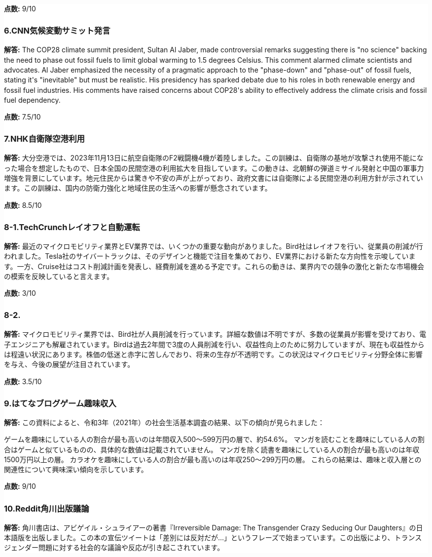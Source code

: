**点数:** 9/10

### 6.CNN気候変動サミット発言
**解答:**
The COP28 climate summit president, Sultan Al Jaber, made controversial remarks suggesting there is "no science" backing the need to phase out fossil fuels to limit global warming to 1.5 degrees Celsius. This comment alarmed climate scientists and advocates. Al Jaber emphasized the necessity of a pragmatic approach to the "phase-down" and "phase-out" of fossil fuels, stating it's "inevitable" but must be realistic. His presidency has sparked debate due to his roles in both renewable energy and fossil fuel industries. His comments have raised concerns about COP28's ability to effectively address the climate crisis and fossil fuel dependency.

**点数:** 7.5/10

### 7.NHK自衛隊空港利用
**解答:**
大分空港では、2023年11月13日に航空自衛隊のF2戦闘機4機が着陸しました。この訓練は、自衛隊の基地が攻撃され使用不能になった場合を想定したもので、日本全国の民間空港の利用拡大を目指しています。この動きは、北朝鮮の弾道ミサイル発射と中国の軍事力増強を背景にしています。地元住民からは驚きや不安の声が上がっており、政府文書には自衛隊による民間空港の利用方針が示されています。この訓練は、国内の防衛力強化と地域住民の生活への影響が懸念されています。

**点数:** 8.5/10

### 8-1.TechCrunchレイオフと自動運転
**解答:**
最近のマイクロモビリティ業界とEV業界では、いくつかの重要な動向がありました。Bird社はレイオフを行い、従業員の削減が行われました。Tesla社のサイバートラックは、そのデザインと機能で注目を集めており、EV業界における新たな方向性を示唆しています。一方、Cruise社はコスト削減計画を発表し、経費削減を進める予定です。これらの動きは、業界内での競争の激化と新たな市場機会の模索を反映していると言えます。

**点数:** 3/10

### 8-2.
**解答:**
マイクロモビリティ業界では、Bird社が人員削減を行っています。詳細な数値は不明ですが、多数の従業員が影響を受けており、電子エンジニアも解雇されています。Birdは過去2年間で3度の人員削減を行い、収益性向上のために努力していますが、現在も収益性からは程遠い状況にあります。株価の低迷と赤字に苦しんでおり、将来の生存が不透明です。この状況はマイクロモビリティ分野全体に影響を与え、今後の展望が注目されています。

**点数:** 3.5/10

### 9.はてなブログゲーム趣味収入
**解答:**
この資料によると、令和3年（2021年）の社会生活基本調査の結果、以下の傾向が見られました：

ゲームを趣味にしている人の割合が最も高いのは年間収入500～599万円の層で、約54.6%。
マンガを読むことを趣味にしている人の割合はゲームと似ているものの、具体的な数値は記載されていません。
マンガを除く読書を趣味にしている人の割合が最も高いのは年収1500万円以上の層。
カラオケを趣味にしている人の割合が最も高いのは年収250～299万円の層。
これらの結果は、趣味と収入層との関連性について興味深い傾向を示しています。

**点数:** 9/10

### 10.Reddit角川出版議論
**解答:**
角川書店は、アビゲイル・シュライアーの著書『Irreversible Damage: The Transgender Crazy Seducing Our Daughters』の日本語版を出版しました。この本の宣伝ツイートは「差別には反対だが…」というフレーズで始まっています。この出版により、トランスジェンダー問題に対する社会的な議論や反応が引き起こされています。
